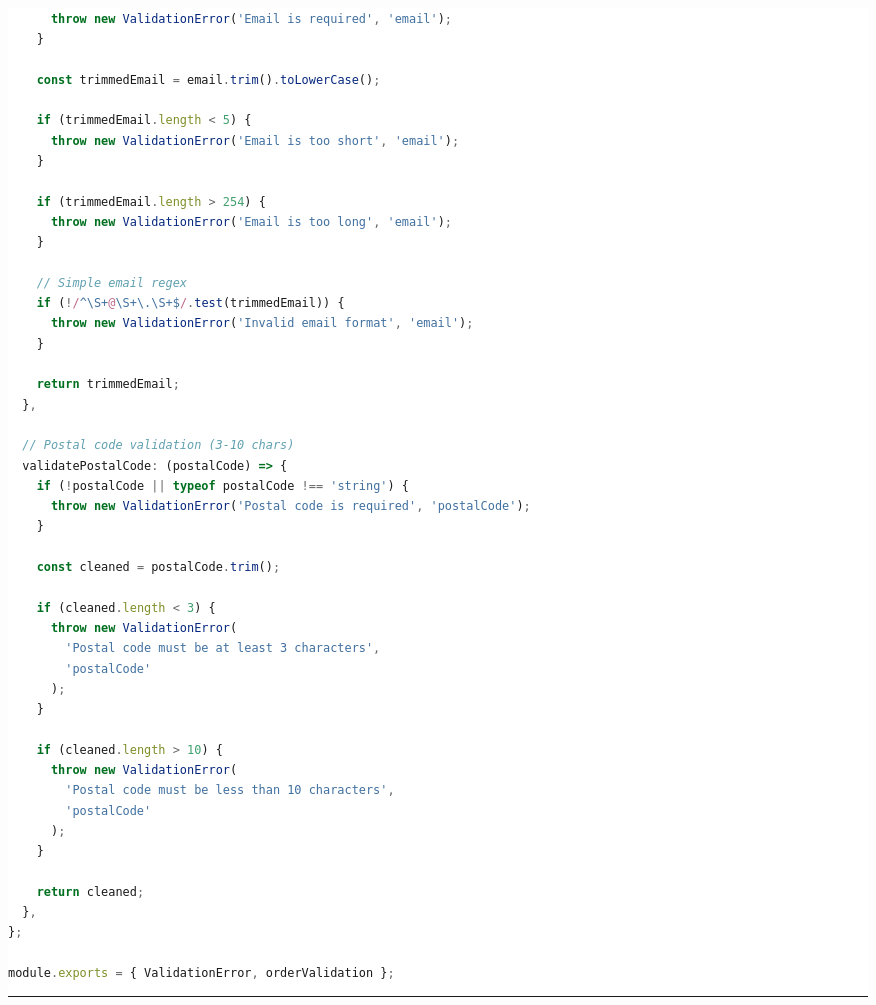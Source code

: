 ```javascript
      throw new ValidationError('Email is required', 'email');
    }

    const trimmedEmail = email.trim().toLowerCase();
    
    if (trimmedEmail.length < 5) {
      throw new ValidationError('Email is too short', 'email');
    }

    if (trimmedEmail.length > 254) {
      throw new ValidationError('Email is too long', 'email');
    }

    // Simple email regex
    if (!/^\S+@\S+\.\S+$/.test(trimmedEmail)) {
      throw new ValidationError('Invalid email format', 'email');
    }

    return trimmedEmail;
  },

  // Postal code validation (3-10 chars)
  validatePostalCode: (postalCode) => {
    if (!postalCode || typeof postalCode !== 'string') {
      throw new ValidationError('Postal code is required', 'postalCode');
    }

    const cleaned = postalCode.trim();
    
    if (cleaned.length < 3) {
      throw new ValidationError(
        'Postal code must be at least 3 characters',
        'postalCode'
      );
    }

    if (cleaned.length > 10) {
      throw new ValidationError(
        'Postal code must be less than 10 characters',
        'postalCode'
      );
    }

    return cleaned;
  },
};

module.exports = { ValidationError, orderValidation };
```

---
